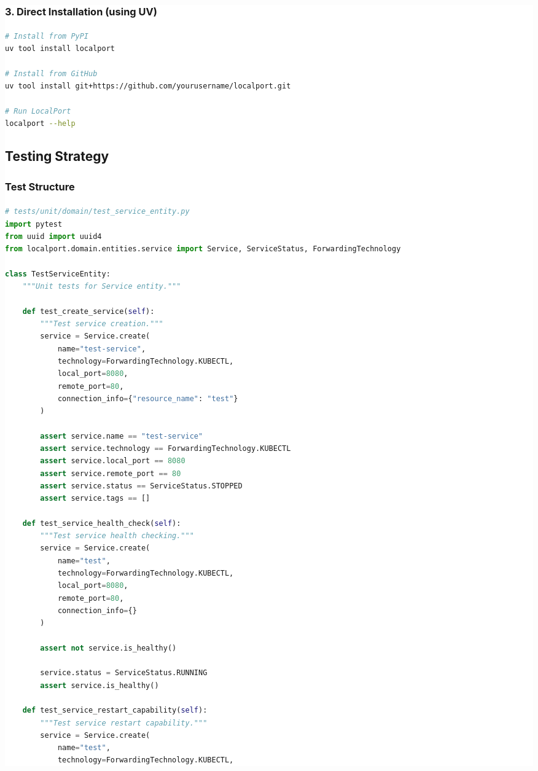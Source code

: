 ### 3. Direct Installation (using UV)

```bash
# Install from PyPI
uv tool install localport

# Install from GitHub
uv tool install git+https://github.com/yourusername/localport.git

# Run LocalPort
localport --help
```

## Testing Strategy

### Test Structure

```python
# tests/unit/domain/test_service_entity.py
import pytest
from uuid import uuid4
from localport.domain.entities.service import Service, ServiceStatus, ForwardingTechnology

class TestServiceEntity:
    """Unit tests for Service entity."""
    
    def test_create_service(self):
        """Test service creation."""
        service = Service.create(
            name="test-service",
            technology=ForwardingTechnology.KUBECTL,
            local_port=8080,
            remote_port=80,
            connection_info={"resource_name": "test"}
        )
        
        assert service.name == "test-service"
        assert service.technology == ForwardingTechnology.KUBECTL
        assert service.local_port == 8080
        assert service.remote_port == 80
        assert service.status == ServiceStatus.STOPPED
        assert service.tags == []
    
    def test_service_health_check(self):
        """Test service health checking."""
        service = Service.create(
            name="test",
            technology=ForwardingTechnology.KUBECTL,
            local_port=8080,
            remote_port=80,
            connection_info={}
        )
        
        assert not service.is_healthy()
        
        service.status = ServiceStatus.RUNNING
        assert service.is_healthy()
    
    def test_service_restart_capability(self):
        """Test service restart capability."""
        service = Service.create(
            name="test",
            technology=ForwardingTechnology.KUBECTL,
```